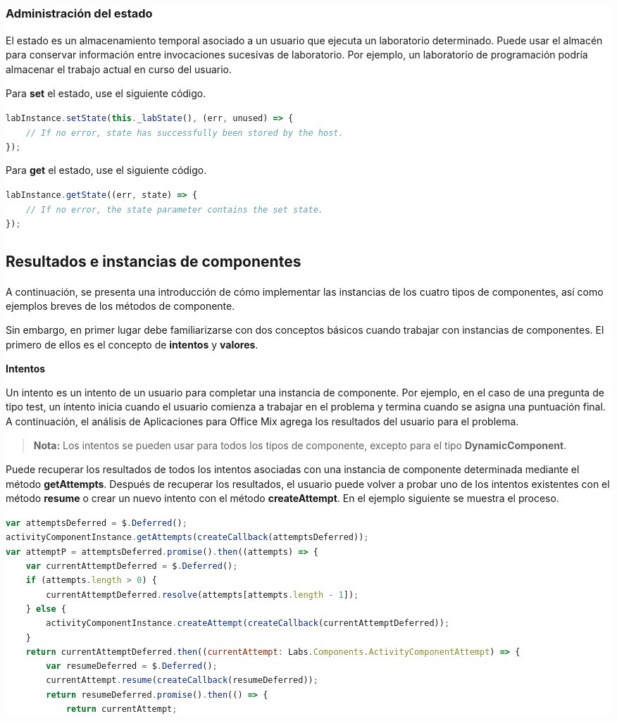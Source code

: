 
### <a name="managing-state"></a>Administración del estado

El estado es un almacenamiento temporal asociado a un usuario que ejecuta un laboratorio determinado. Puede usar el almacén para conservar información entre invocaciones sucesivas de laboratorio. Por ejemplo, un laboratorio de programación podría almacenar el trabajo actual en curso del usuario.

Para  **set** el estado, use el siguiente código.




```js
labInstance.setState(this._labState(), (err, unused) => { 
    // If no error, state has successfully been stored by the host.
});
```

Para  **get** el estado, use el siguiente código.




```js
labInstance.getState((err, state) => {
    // If no error, the state parameter contains the set state.
});
```


## <a name="component-instances-and-results"></a>Resultados e instancias de componentes

A continuación, se presenta una introducción de cómo implementar las instancias de los cuatro tipos de componentes, así como ejemplos breves de los métodos de componente. 

Sin embargo, en primer lugar debe familiarizarse con dos conceptos básicos cuando trabajar con instancias de componentes. El primero de ellos es el concepto de  **intentos** y **valores**.

 **Intentos**

Un intento es un intento de un usuario para completar una instancia de componente. Por ejemplo, en el caso de una pregunta de tipo test, un intento inicia cuando el usuario comienza a trabajar en el problema y termina cuando se asigna una puntuación final. A continuación, el análisis de Aplicaciones para Office Mix agrega los resultados del usuario para el problema.


 >**Nota:** Los intentos se pueden usar para todos los tipos de componente, excepto para el tipo **DynamicComponent**.

Puede recuperar los resultados de todos los intentos asociadas con una instancia de componente determinada mediante el método  **getAttempts**. Después de recuperar los resultados, el usuario puede volver a probar uno de los intentos existentes con el método  **resume** o crear un nuevo intento con el método **createAttempt**. En el ejemplo siguiente se muestra el proceso.




```js
var attemptsDeferred = $.Deferred();
activityComponentInstance.getAttempts(createCallback(attemptsDeferred));
var attemptP = attemptsDeferred.promise().then((attempts) => {
    var currentAttemptDeferred = $.Deferred();
    if (attempts.length > 0) {
        currentAttemptDeferred.resolve(attempts[attempts.length - 1]);
    } else {
        activityComponentInstance.createAttempt(createCallback(currentAttemptDeferred));
    }
    return currentAttemptDeferred.then((currentAttempt: Labs.Components.ActivityComponentAttempt) => {
        var resumeDeferred = $.Deferred();
        currentAttempt.resume(createCallback(resumeDeferred));
        return resumeDeferred.promise().then(() => {
            return currentAttempt;
```